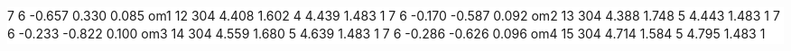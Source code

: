    <td style="text-align:right;"> 7 </td>
   <td style="text-align:right;"> 6 </td>
   <td style="text-align:right;"> -0.657 </td>
   <td style="text-align:right;"> 0.330 </td>
   <td style="text-align:right;"> 0.085 </td>
  </tr>
  <tr>
   <td style="text-align:left;"> om1 </td>
   <td style="text-align:right;"> 12 </td>
   <td style="text-align:right;"> 304 </td>
   <td style="text-align:right;"> 4.408 </td>
   <td style="text-align:right;"> 1.602 </td>
   <td style="text-align:right;"> 4 </td>
   <td style="text-align:right;"> 4.439 </td>
   <td style="text-align:right;"> 1.483 </td>
   <td style="text-align:right;"> 1 </td>
   <td style="text-align:right;"> 7 </td>
   <td style="text-align:right;"> 6 </td>
   <td style="text-align:right;"> -0.170 </td>
   <td style="text-align:right;"> -0.587 </td>
   <td style="text-align:right;"> 0.092 </td>
  </tr>
  <tr>
   <td style="text-align:left;"> om2 </td>
   <td style="text-align:right;"> 13 </td>
   <td style="text-align:right;"> 304 </td>
   <td style="text-align:right;"> 4.388 </td>
   <td style="text-align:right;"> 1.748 </td>
   <td style="text-align:right;"> 5 </td>
   <td style="text-align:right;"> 4.443 </td>
   <td style="text-align:right;"> 1.483 </td>
   <td style="text-align:right;"> 1 </td>
   <td style="text-align:right;"> 7 </td>
   <td style="text-align:right;"> 6 </td>
   <td style="text-align:right;"> -0.233 </td>
   <td style="text-align:right;"> -0.822 </td>
   <td style="text-align:right;"> 0.100 </td>
  </tr>
  <tr>
   <td style="text-align:left;"> om3 </td>
   <td style="text-align:right;"> 14 </td>
   <td style="text-align:right;"> 304 </td>
   <td style="text-align:right;"> 4.559 </td>
   <td style="text-align:right;"> 1.680 </td>
   <td style="text-align:right;"> 5 </td>
   <td style="text-align:right;"> 4.639 </td>
   <td style="text-align:right;"> 1.483 </td>
   <td style="text-align:right;"> 1 </td>
   <td style="text-align:right;"> 7 </td>
   <td style="text-align:right;"> 6 </td>
   <td style="text-align:right;"> -0.286 </td>
   <td style="text-align:right;"> -0.626 </td>
   <td style="text-align:right;"> 0.096 </td>
  </tr>
  <tr>
   <td style="text-align:left;"> om4 </td>
   <td style="text-align:right;"> 15 </td>
   <td style="text-align:right;"> 304 </td>
   <td style="text-align:right;"> 4.714 </td>
   <td style="text-align:right;"> 1.584 </td>
   <td style="text-align:right;"> 5 </td>
   <td style="text-align:right;"> 4.795 </td>
   <td style="text-align:right;"> 1.483 </td>
   <td style="text-align:right;"> 1 </td>